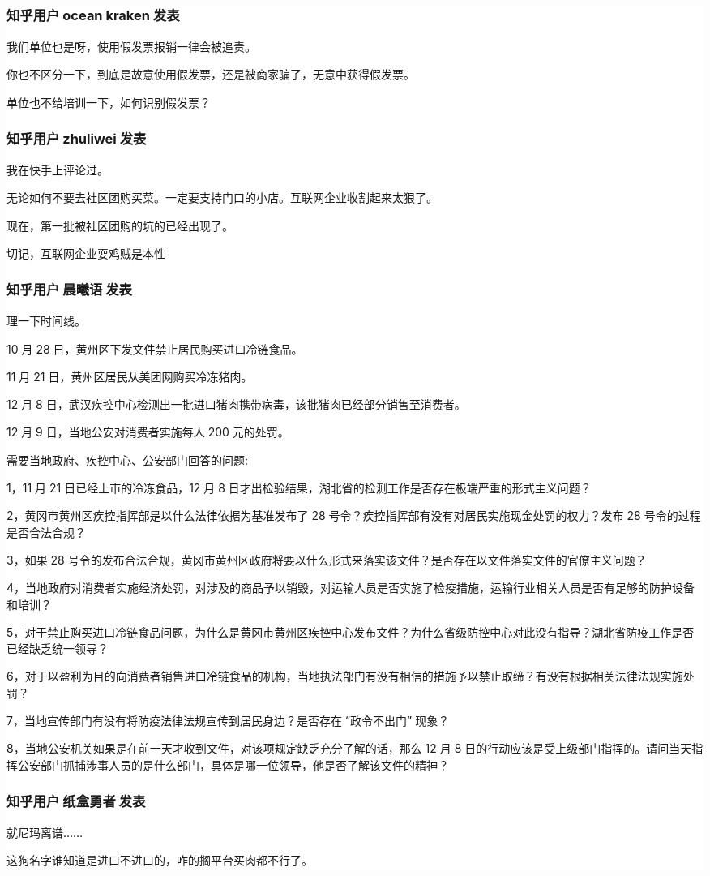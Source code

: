 ### 知乎用户 ocean kraken 发表
    
我们单位也是呀，使用假发票报销一律会被追责。

你也不区分一下，到底是故意使用假发票，还是被商家骗了，无意中获得假发票。

单位也不给培训一下，如何识别假发票？
    
    
    
    
### 知乎用户 zhuliwei 发表
    
我在快手上评论过。

无论如何不要去社区团购买菜。一定要支持门口的小店。互联网企业收割起来太狠了。

现在，第一批被社区团购的坑的已经出现了。

切记，互联网企业耍鸡贼是本性
    
    
    
    
### 知乎用户 晨曦语 发表
    
理一下时间线。

10 月 28 日，黄州区下发文件禁止居民购买进口冷链食品。

11 月 21 日，黄州区居民从美团网购买冷冻猪肉。

12 月 8 日，武汉疾控中心检测出一批进口猪肉携带病毒，该批猪肉已经部分销售至消费者。

12 月 9 日，当地公安对消费者实施每人 200 元的处罚。

需要当地政府、疾控中心、公安部门回答的问题:

1，11 月 21 日已经上市的冷冻食品，12 月 8 日才出检验结果，湖北省的检测工作是否存在极端严重的形式主义问题？

2，黄冈市黄州区疾控指挥部是以什么法律依据为基准发布了 28 号令？疾控指挥部有没有对居民实施现金处罚的权力？发布 28 号令的过程是否合法合规？

3，如果 28 号令的发布合法合规，黄冈市黄州区政府将要以什么形式来落实该文件？是否存在以文件落实文件的官僚主义问题？

4，当地政府对消费者实施经济处罚，对涉及的商品予以销毁，对运输人员是否实施了检疫措施，运输行业相关人员是否有足够的防护设备和培训？

5，对于禁止购买进口冷链食品问题，为什么是黄冈市黄州区疾控中心发布文件？为什么省级防控中心对此没有指导？湖北省防疫工作是否已经缺乏统一领导？

6，对于以盈利为目的向消费者销售进口冷链食品的机构，当地执法部门有没有相信的措施予以禁止取缔？有没有根据相关法律法规实施处罚？

7，当地宣传部门有没有将防疫法律法规宣传到居民身边？是否存在 “政令不出门” 现象？

8，当地公安机关如果是在前一天才收到文件，对该项规定缺乏充分了解的话，那么 12 月 8 日的行动应该是受上级部门指挥的。请问当天指挥公安部门抓捕涉事人员的是什么部门，具体是哪一位领导，他是否了解该文件的精神？
    
    
    
    
### 知乎用户 纸盒勇者 发表
    
就尼玛离谱……

这狗名字谁知道是进口不进口的，咋的搁平台买肉都不行了。
